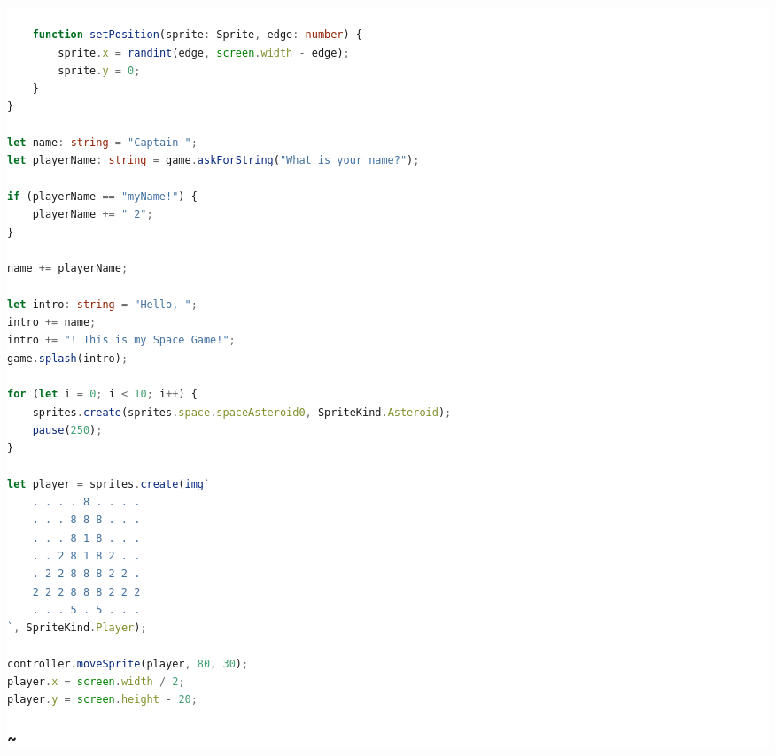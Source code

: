 ```typescript

    function setPosition(sprite: Sprite, edge: number) {
        sprite.x = randint(edge, screen.width - edge);
        sprite.y = 0;
    }
}

let name: string = "Captain ";
let playerName: string = game.askForString("What is your name?");

if (playerName == "myName!") {
    playerName += " 2";
}

name += playerName;

let intro: string = "Hello, ";
intro += name;
intro += "! This is my Space Game!";
game.splash(intro);

for (let i = 0; i < 10; i++) {
    sprites.create(sprites.space.spaceAsteroid0, SpriteKind.Asteroid);
    pause(250);
}

let player = sprites.create(img`
    . . . . 8 . . . .
    . . . 8 8 8 . . .
    . . . 8 1 8 . . .
    . . 2 8 1 8 2 . .
    . 2 2 8 8 8 2 2 .
    2 2 2 8 8 8 2 2 2
    . . . 5 . 5 . . .
`, SpriteKind.Player);

controller.moveSprite(player, 80, 30);
player.x = screen.width / 2;
player.y = screen.height - 20;
```

### ~
